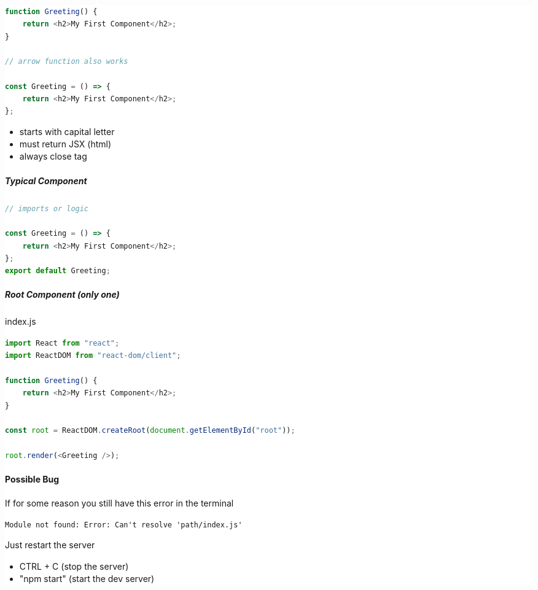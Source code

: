 ```js
function Greeting() {
    return <h2>My First Component</h2>;
}

// arrow function also works

const Greeting = () => {
    return <h2>My First Component</h2>;
};
```

-   starts with capital letter
-   must return JSX (html)
-   always close tag <Greeting/>

##### Typical Component

```js
// imports or logic

const Greeting = () => {
    return <h2>My First Component</h2>;
};
export default Greeting;
```

##### Root Component (only one)

index.js

```js
import React from "react";
import ReactDOM from "react-dom/client";

function Greeting() {
    return <h2>My First Component</h2>;
}

const root = ReactDOM.createRoot(document.getElementById("root"));

root.render(<Greeting />);
```

#### Possible Bug

If for some reason you still have this error in the terminal

```
Module not found: Error: Can't resolve 'path/index.js'
```

Just restart the server

-   CTRL + C (stop the server)
-   "npm start" (start the dev server)
